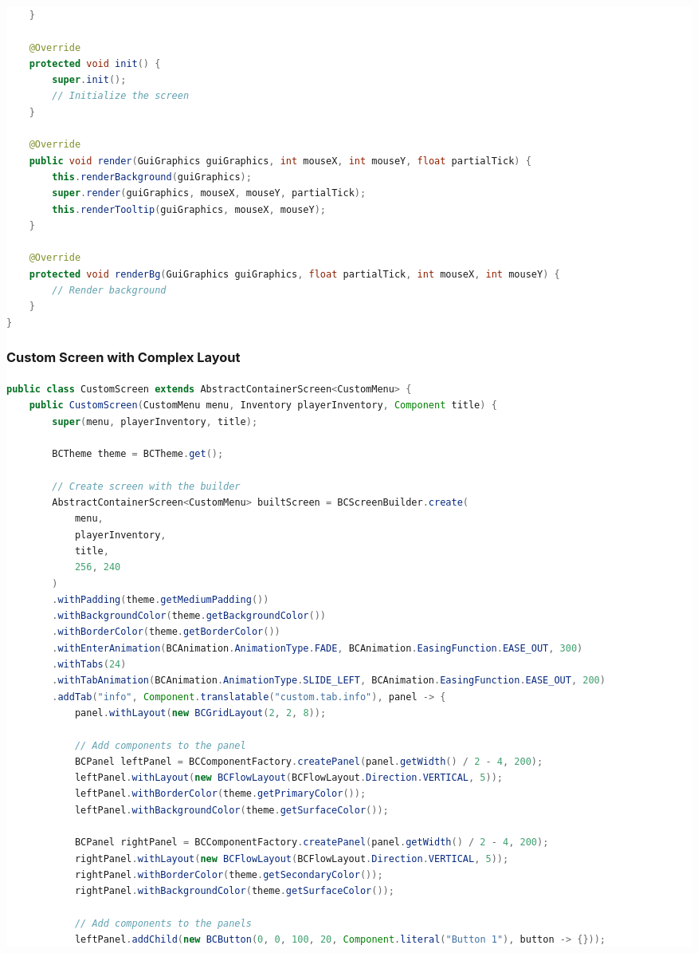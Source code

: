 ```java
    }
    
    @Override
    protected void init() {
        super.init();
        // Initialize the screen
    }
    
    @Override
    public void render(GuiGraphics guiGraphics, int mouseX, int mouseY, float partialTick) {
        this.renderBackground(guiGraphics);
        super.render(guiGraphics, mouseX, mouseY, partialTick);
        this.renderTooltip(guiGraphics, mouseX, mouseY);
    }
    
    @Override
    protected void renderBg(GuiGraphics guiGraphics, float partialTick, int mouseX, int mouseY) {
        // Render background
    }
}
```

### Custom Screen with Complex Layout

```java
public class CustomScreen extends AbstractContainerScreen<CustomMenu> {
    public CustomScreen(CustomMenu menu, Inventory playerInventory, Component title) {
        super(menu, playerInventory, title);
        
        BCTheme theme = BCTheme.get();
        
        // Create screen with the builder
        AbstractContainerScreen<CustomMenu> builtScreen = BCScreenBuilder.create(
            menu,
            playerInventory,
            title,
            256, 240
        )
        .withPadding(theme.getMediumPadding())
        .withBackgroundColor(theme.getBackgroundColor())
        .withBorderColor(theme.getBorderColor())
        .withEnterAnimation(BCAnimation.AnimationType.FADE, BCAnimation.EasingFunction.EASE_OUT, 300)
        .withTabs(24)
        .withTabAnimation(BCAnimation.AnimationType.SLIDE_LEFT, BCAnimation.EasingFunction.EASE_OUT, 200)
        .addTab("info", Component.translatable("custom.tab.info"), panel -> {
            panel.withLayout(new BCGridLayout(2, 2, 8));
            
            // Add components to the panel
            BCPanel leftPanel = BCComponentFactory.createPanel(panel.getWidth() / 2 - 4, 200);
            leftPanel.withLayout(new BCFlowLayout(BCFlowLayout.Direction.VERTICAL, 5));
            leftPanel.withBorderColor(theme.getPrimaryColor());
            leftPanel.withBackgroundColor(theme.getSurfaceColor());
            
            BCPanel rightPanel = BCComponentFactory.createPanel(panel.getWidth() / 2 - 4, 200);
            rightPanel.withLayout(new BCFlowLayout(BCFlowLayout.Direction.VERTICAL, 5));
            rightPanel.withBorderColor(theme.getSecondaryColor());
            rightPanel.withBackgroundColor(theme.getSurfaceColor());
            
            // Add components to the panels
            leftPanel.addChild(new BCButton(0, 0, 100, 20, Component.literal("Button 1"), button -> {}));
```